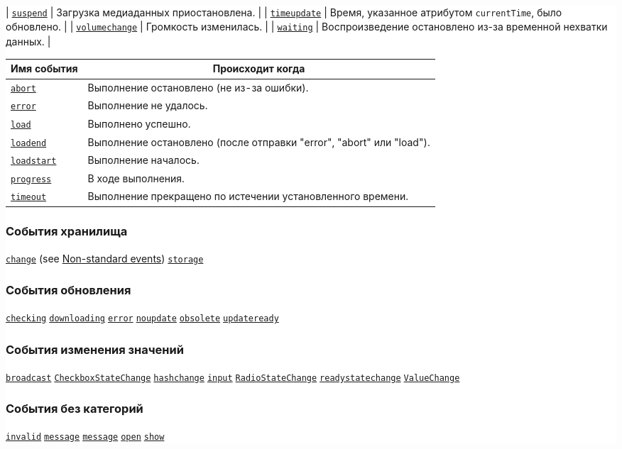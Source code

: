 | [`suspend`](/ru/docs/Web/API/HTMLMediaElement/suspend_event)               | Загрузка медиаданных приостановлена.                                                                                                                                                                                          |
| [`timeupdate`](/ru/docs/Web/API/HTMLMediaElement/timeupdate_event)         | Время, указанное атрибутом `currentTime`, было обновлено.                                                                                                                                                                     |
| [`volumechange`](/ru/docs/Web/API/HTMLMediaElement/volumechange_event)     | Громкость изменилась.                                                                                                                                                                                                         |
| [`waiting`](/ru/docs/Web/API/HTMLMediaElement/waiting_event)               | Воспроизведение остановлено из-за временной нехватки данных.                                                                                                                                                                  |

| Имя события                                                    | Происходит когда                                                     |
| -------------------------------------------------------------- | -------------------------------------------------------------------- |
| [`abort`](/ru/docs/Web/API/XMLHttpRequest/abort_event)         | Выполнение остановлено (не из-за ошибки).                            |
| [`error`](/ru/docs/Web/API/HTMLElement/error_event)            | Выполнение не удалось.                                               |
| [`load`](/ru/docs/Web/API/XMLHttpRequest/load_event)           | Выполнено успешно.                                                   |
| [`loadend`](/ru/docs/Web/API/XMLHttpRequest/loadend_event)                       | Выполнение остановлено (после отправки "error", "abort" или "load"). |
| [`loadstart`](/ru/docs/Web/API/XMLHttpRequest/loadstart_event) | Выполнение началось.                                                 |
| [`progress`](/ru/docs/Web/API/XMLHttpRequest/progress_event)                     | В ходе выполнения.                                                   |
| [`timeout`](/ru/docs/Web/API/XMLHttpRequest/timeout_event)                       | Выполнение прекращено по истечении установленного времени.           |

### События хранилища

[`change`](/ru/docs/Web/API/HTMLElement/change_event) (see [Non-standard events](#non-standard_events))
[`storage`](/ru/docs/Web/API/Window/storage_event)

### События обновления

[`checking`](/ru/docs/Web/Events/checking)
[`downloading`](/ru/docs/Web/Events/downloading)
[`error`](/ru/docs/Web/API/HTMLElement/error_event)
[`noupdate`](/ru/docs/Web/Events/noupdate)
[`obsolete`](/ru/docs/Web/Events/obsolete)
[`updateready`](/ru/docs/Web/Events/updateready)

### События изменения значений

[`broadcast`](/ru/docs/Web/Events/broadcast)
[`CheckboxStateChange`](/ru/docs/Web/Events/CheckboxStateChange)
[`hashchange`](/ru/docs/Web/API/Window/hashchange_event)
[`input`](/ru/docs/Web/API/Element/input_event)
[`RadioStateChange`](/ru/docs/Web/Events/RadioStateChange)
[`readystatechange`](/ru/docs/Web/API/Document/readystatechange_event)
[`ValueChange`](/ru/docs/Web/Events/ValueChange)

### События без категорий

[`invalid`](/ru/docs/Web/API/HTMLInputElement/invalid_event)
[`message`](/ru/docs/Web/API/DedicatedWorkerGlobalScope/message_event)
[`message`](/ru/docs/Web/API/EventSource/message_event)
[`open`](/ru/docs/Web/API/EventSource/open_event)
[`show`](/ru/docs/Web/API/Element/show_event)
